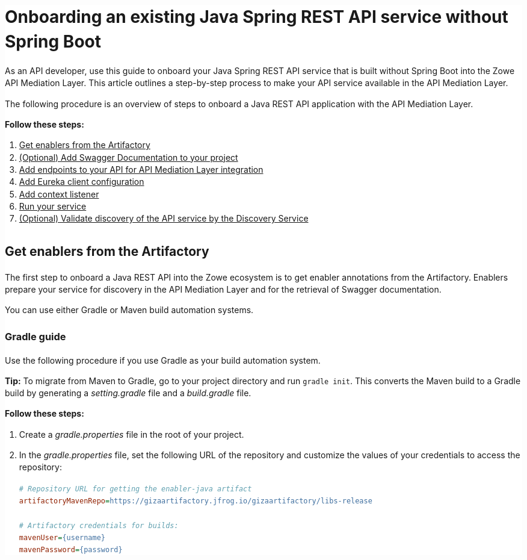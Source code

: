 # Onboarding an existing Java Spring REST API service without Spring Boot 

As an API developer, use this guide to onboard your Java Spring REST API service that is built without Spring Boot into the Zowe API Mediation Layer. This article outlines a step-by-step process to make your API service available in the API Mediation Layer.

The following procedure is an overview of steps to onboard a Java REST API application with the API Mediation Layer. 

**Follow these steps:**

1. [Get enablers from the Artifactory](#get-enablers-from-the-artifactory)
2. [(Optional) Add Swagger Documentation to your project](#optional-add-swagger-documentation-to-your-project)
3. [Add endpoints to your API for API Mediation Layer integration](#add-endpoints-to-your-api-for-api-mediation-layer-integration)
4. [Add Eureka client configuration](#add-eureka-client-configuration)
5. [Add context listener](#add-context-listener)
6. [Run your service](#run-your-service)
7. [(Optional) Validate discovery of the API service by the Discovery Service](#optional-validate-discovery-of-the-api-service-by-the-discovery-service)

## Get enablers from the Artifactory

The first step to onboard a Java REST API into the Zowe ecosystem is to get enabler annotations from the Artifactory. Enablers prepare your service for discovery in the API Mediation Layer and for the retrieval of Swagger documentation.

You can use either Gradle or Maven build automation systems. 

### Gradle guide
Use the following procedure if you use Gradle as your build automation system.

**Tip:** To migrate from Maven to Gradle, go to your project directory and run `gradle init`. This converts the Maven build to a Gradle build by generating a *setting.gradle* file and a *build.gradle* file.

**Follow these steps:**

1.  Create a *gradle.properties* file in the root of your project.
 
2.  In the *gradle.properties* file, set the following URL of the repository and customize the values of your credentials to access the repository:

    ```ini
    # Repository URL for getting the enabler-java artifact
    artifactoryMavenRepo=https://gizaartifactory.jfrog.io/gizaartifactory/libs-release
   
    # Artifactory credentials for builds:
    mavenUser={username}
    mavenPassword={password}
    ```
